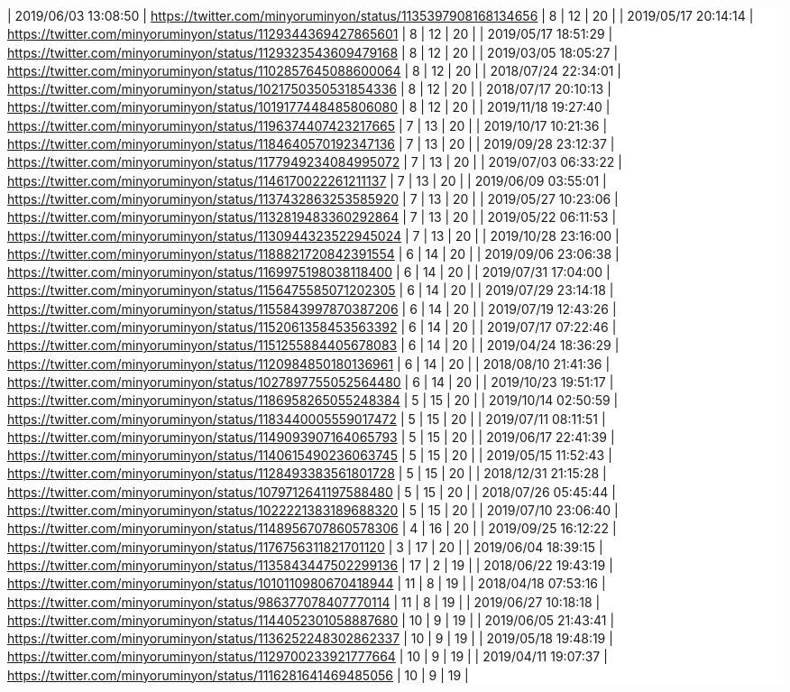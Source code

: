 | 2019/06/03 13:08:50 | https://twitter.com/minyoruminyon/status/1135397908168134656 | 8        | 12    | 20      |
| 2019/05/17 20:14:14 | https://twitter.com/minyoruminyon/status/1129344369427865601 | 8        | 12    | 20      |
| 2019/05/17 18:51:29 | https://twitter.com/minyoruminyon/status/1129323543609479168 | 8        | 12    | 20      |
| 2019/03/05 18:05:27 | https://twitter.com/minyoruminyon/status/1102857645088600064 | 8        | 12    | 20      |
| 2018/07/24 22:34:01 | https://twitter.com/minyoruminyon/status/1021750350531854336 | 8        | 12    | 20      |
| 2018/07/17 20:10:13 | https://twitter.com/minyoruminyon/status/1019177448485806080 | 8        | 12    | 20      |
| 2019/11/18 19:27:40 | https://twitter.com/minyoruminyon/status/1196374407423217665 | 7        | 13    | 20      |
| 2019/10/17 10:21:36 | https://twitter.com/minyoruminyon/status/1184640570192347136 | 7        | 13    | 20      |
| 2019/09/28 23:12:37 | https://twitter.com/minyoruminyon/status/1177949234084995072 | 7        | 13    | 20      |
| 2019/07/03 06:33:22 | https://twitter.com/minyoruminyon/status/1146170022261211137 | 7        | 13    | 20      |
| 2019/06/09 03:55:01 | https://twitter.com/minyoruminyon/status/1137432863253585920 | 7        | 13    | 20      |
| 2019/05/27 10:23:06 | https://twitter.com/minyoruminyon/status/1132819483360292864 | 7        | 13    | 20      |
| 2019/05/22 06:11:53 | https://twitter.com/minyoruminyon/status/1130944323522945024 | 7        | 13    | 20      |
| 2019/10/28 23:16:00 | https://twitter.com/minyoruminyon/status/1188821720842391554 | 6        | 14    | 20      |
| 2019/09/06 23:06:38 | https://twitter.com/minyoruminyon/status/1169975198038118400 | 6        | 14    | 20      |
| 2019/07/31 17:04:00 | https://twitter.com/minyoruminyon/status/1156475585071202305 | 6        | 14    | 20      |
| 2019/07/29 23:14:18 | https://twitter.com/minyoruminyon/status/1155843997870387206 | 6        | 14    | 20      |
| 2019/07/19 12:43:26 | https://twitter.com/minyoruminyon/status/1152061358453563392 | 6        | 14    | 20      |
| 2019/07/17 07:22:46 | https://twitter.com/minyoruminyon/status/1151255884405678083 | 6        | 14    | 20      |
| 2019/04/24 18:36:29 | https://twitter.com/minyoruminyon/status/1120984850180136961 | 6        | 14    | 20      |
| 2018/08/10 21:41:36 | https://twitter.com/minyoruminyon/status/1027897755052564480 | 6        | 14    | 20      |
| 2019/10/23 19:51:17 | https://twitter.com/minyoruminyon/status/1186958265055248384 | 5        | 15    | 20      |
| 2019/10/14 02:50:59 | https://twitter.com/minyoruminyon/status/1183440005559017472 | 5        | 15    | 20      |
| 2019/07/11 08:11:51 | https://twitter.com/minyoruminyon/status/1149093907164065793 | 5        | 15    | 20      |
| 2019/06/17 22:41:39 | https://twitter.com/minyoruminyon/status/1140615490236063745 | 5        | 15    | 20      |
| 2019/05/15 11:52:43 | https://twitter.com/minyoruminyon/status/1128493383561801728 | 5        | 15    | 20      |
| 2018/12/31 21:15:28 | https://twitter.com/minyoruminyon/status/1079712641197588480 | 5        | 15    | 20      |
| 2018/07/26 05:45:44 | https://twitter.com/minyoruminyon/status/1022221383189688320 | 5        | 15    | 20      |
| 2019/07/10 23:06:40 | https://twitter.com/minyoruminyon/status/1148956707860578306 | 4        | 16    | 20      |
| 2019/09/25 16:12:22 | https://twitter.com/minyoruminyon/status/1176756311821701120 | 3        | 17    | 20      |
| 2019/06/04 18:39:15 | https://twitter.com/minyoruminyon/status/1135843447502299136 | 17       | 2     | 19      |
| 2018/06/22 19:43:19 | https://twitter.com/minyoruminyon/status/1010110980670418944 | 11       | 8     | 19      |
| 2018/04/18 07:53:16 | https://twitter.com/minyoruminyon/status/986377078407770114  | 11       | 8     | 19      |
| 2019/06/27 10:18:18 | https://twitter.com/minyoruminyon/status/1144052301058887680 | 10       | 9     | 19      |
| 2019/06/05 21:43:41 | https://twitter.com/minyoruminyon/status/1136252248302862337 | 10       | 9     | 19      |
| 2019/05/18 19:48:19 | https://twitter.com/minyoruminyon/status/1129700233921777664 | 10       | 9     | 19      |
| 2019/04/11 19:07:37 | https://twitter.com/minyoruminyon/status/1116281641469485056 | 10       | 9     | 19      |